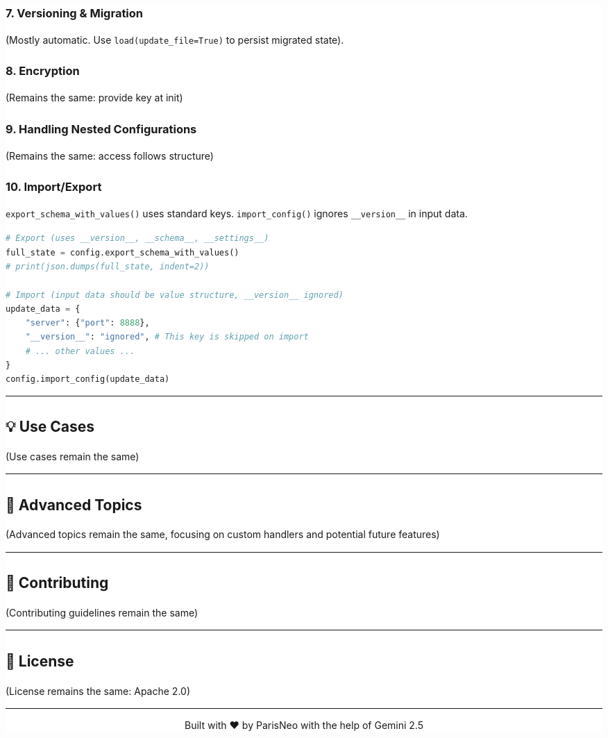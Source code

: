 ### 7. Versioning & Migration

(Mostly automatic. Use `load(update_file=True)` to persist migrated state).

### 8. Encryption

(Remains the same: provide key at init)

### 9. Handling Nested Configurations

(Remains the same: access follows structure)

### 10. Import/Export

`export_schema_with_values()` uses standard keys. `import_config()` ignores `__version__` in input data.

```python
# Export (uses __version__, __schema__, __settings__)
full_state = config.export_schema_with_values()
# print(json.dumps(full_state, indent=2))

# Import (input data should be value structure, __version__ ignored)
update_data = {
    "server": {"port": 8888},
    "__version__": "ignored", # This key is skipped on import
    # ... other values ...
}
config.import_config(update_data)
```

---

## 💡 Use Cases

(Use cases remain the same)

---

## 🔧 Advanced Topics

(Advanced topics remain the same, focusing on custom handlers and potential future features)

---

## 🤝 Contributing

(Contributing guidelines remain the same)

---

## 📜 License

(License remains the same: Apache 2.0)

---

<p align="center">
  Built with ❤️ by ParisNeo with the help of Gemini 2.5
</p>